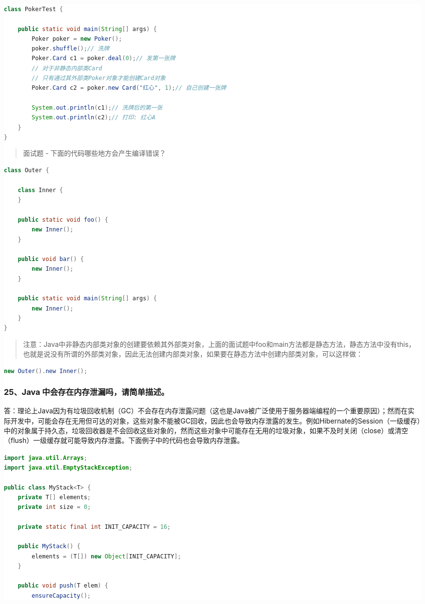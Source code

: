```java
class PokerTest {

    public static void main(String[] args) {
        Poker poker = new Poker();
        poker.shuffle();// 洗牌
        Poker.Card c1 = poker.deal(0);// 发第一张牌
        // 对于非静态内部类Card
        // 只有通过其外部类Poker对象才能创建Card对象
        Poker.Card c2 = poker.new Card("红心", 1);// 自己创建一张牌

        System.out.println(c1);// 洗牌后的第一张
        System.out.println(c2);// 打印: 红心A
    }
}
```

> 面试题 - 下面的代码哪些地方会产生编译错误？

```java
class Outer {

    class Inner {
    }

    public static void foo() {
        new Inner();
    }

    public void bar() {
        new Inner();
    }

    public static void main(String[] args) {
        new Inner();
    }
}
```

> 注意：Java中非静态内部类对象的创建要依赖其外部类对象，上面的面试题中foo和main方法都是静态方法，静态方法中没有this，也就是说没有所谓的外部类对象，因此无法创建内部类对象，如果要在静态方法中创建内部类对象，可以这样做：

```java
new Outer().new Inner();
```

### **25、Java 中会存在内存泄漏吗，请简单描述。**  
答：理论上Java因为有垃圾回收机制（GC）不会存在内存泄露问题（这也是Java被广泛使用于服务器端编程的一个重要原因）；然而在实际开发中，可能会存在无用但可达的对象，这些对象不能被GC回收，因此也会导致内存泄露的发生。例如Hibernate的Session（一级缓存）中的对象属于持久态，垃圾回收器是不会回收这些对象的，然而这些对象中可能存在无用的垃圾对象，如果不及时关闭（close）或清空（flush）一级缓存就可能导致内存泄露。下面例子中的代码也会导致内存泄露。

```java
import java.util.Arrays;
import java.util.EmptyStackException;

public class MyStack<T> {
    private T[] elements;
    private int size = 0;

    private static final int INIT_CAPACITY = 16;

    public MyStack() {
        elements = (T[]) new Object[INIT_CAPACITY];
    }

    public void push(T elem) {
        ensureCapacity();
```